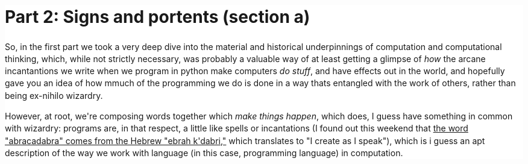 # Part 2: Signs and portents (section a)

So, in the first part we took a very deep dive into the material and historical underpinnings of computation and computational thinking, which, while not strictly necessary, was probably a valuable way of at least getting a glimpse of _how_ the arcane incantantions we write when we program in python make computers _do stuff_, and have effects out in the world, and hopefully gave you an idea of how mmuch of the programming we do is done in a way thats entangled with the work of others, rather than being ex-nihilo wizardry.

However, at root, we're composing words together which _make things happen_, which does, I guess have something in common with wizardry: programs are, in that respect, a little like spells or incantations (I found out this weekend that [the word "abracadabra" comes from the Hebrew "ebrah k'dabri,"](https://www.nationalgeographic.com/premium/article/abracadabra-meaning-malaria-spell-magic) which translates to "I create as I speak"), which is i guess an apt description of the way we work with language (in this case, programming language) in computation.
